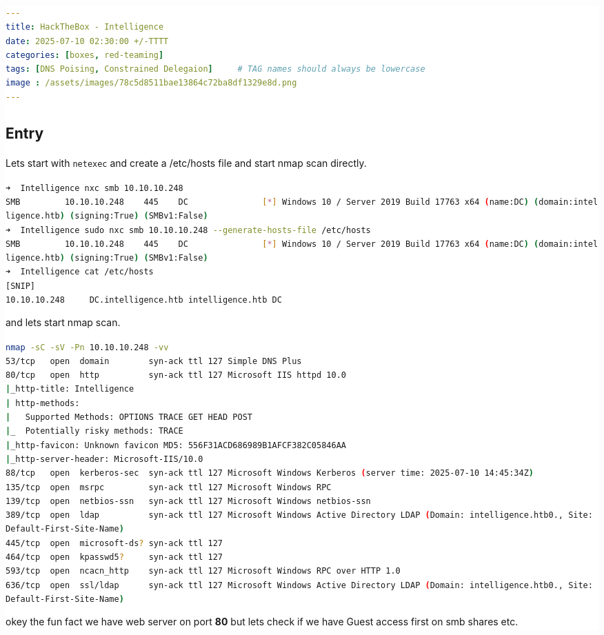 ```yaml
---
title: HackTheBox - Intelligence
date: 2025-07-10 02:30:00 +/-TTTT
categories: [boxes, red-teaming]
tags: [DNS Poising, Constrained Delegaion]     # TAG names should always be lowercase
image : /assets/images/78c5d8511bae13864c72ba8df1329e8d.png
---
```


## Entry

Lets start with `netexec` and create a /etc/hosts file and start nmap scan directly.

```bash
➜  Intelligence nxc smb 10.10.10.248
SMB         10.10.10.248    445    DC               [*] Windows 10 / Server 2019 Build 17763 x64 (name:DC) (domain:intelligence.htb) (signing:True) (SMBv1:False)
➜  Intelligence sudo nxc smb 10.10.10.248 --generate-hosts-file /etc/hosts
SMB         10.10.10.248    445    DC               [*] Windows 10 / Server 2019 Build 17763 x64 (name:DC) (domain:intelligence.htb) (signing:True) (SMBv1:False)
➜  Intelligence cat /etc/hosts
[SNIP]
10.10.10.248     DC.intelligence.htb intelligence.htb DC
```

and lets start nmap scan.

```bash
nmap -sC -sV -Pn 10.10.10.248 -vv
53/tcp   open  domain        syn-ack ttl 127 Simple DNS Plus
80/tcp   open  http          syn-ack ttl 127 Microsoft IIS httpd 10.0
|_http-title: Intelligence
| http-methods: 
|   Supported Methods: OPTIONS TRACE GET HEAD POST
|_  Potentially risky methods: TRACE
|_http-favicon: Unknown favicon MD5: 556F31ACD686989B1AFCF382C05846AA
|_http-server-header: Microsoft-IIS/10.0
88/tcp   open  kerberos-sec  syn-ack ttl 127 Microsoft Windows Kerberos (server time: 2025-07-10 14:45:34Z)
135/tcp  open  msrpc         syn-ack ttl 127 Microsoft Windows RPC
139/tcp  open  netbios-ssn   syn-ack ttl 127 Microsoft Windows netbios-ssn
389/tcp  open  ldap          syn-ack ttl 127 Microsoft Windows Active Directory LDAP (Domain: intelligence.htb0., Site: Default-First-Site-Name)
445/tcp  open  microsoft-ds? syn-ack ttl 127
464/tcp  open  kpasswd5?     syn-ack ttl 127
593/tcp  open  ncacn_http    syn-ack ttl 127 Microsoft Windows RPC over HTTP 1.0
636/tcp  open  ssl/ldap      syn-ack ttl 127 Microsoft Windows Active Directory LDAP (Domain: intelligence.htb0., Site: Default-First-Site-Name)
```

okey the fun fact we have web server on port **80** but lets check if we have Guest access first on smb shares etc.
